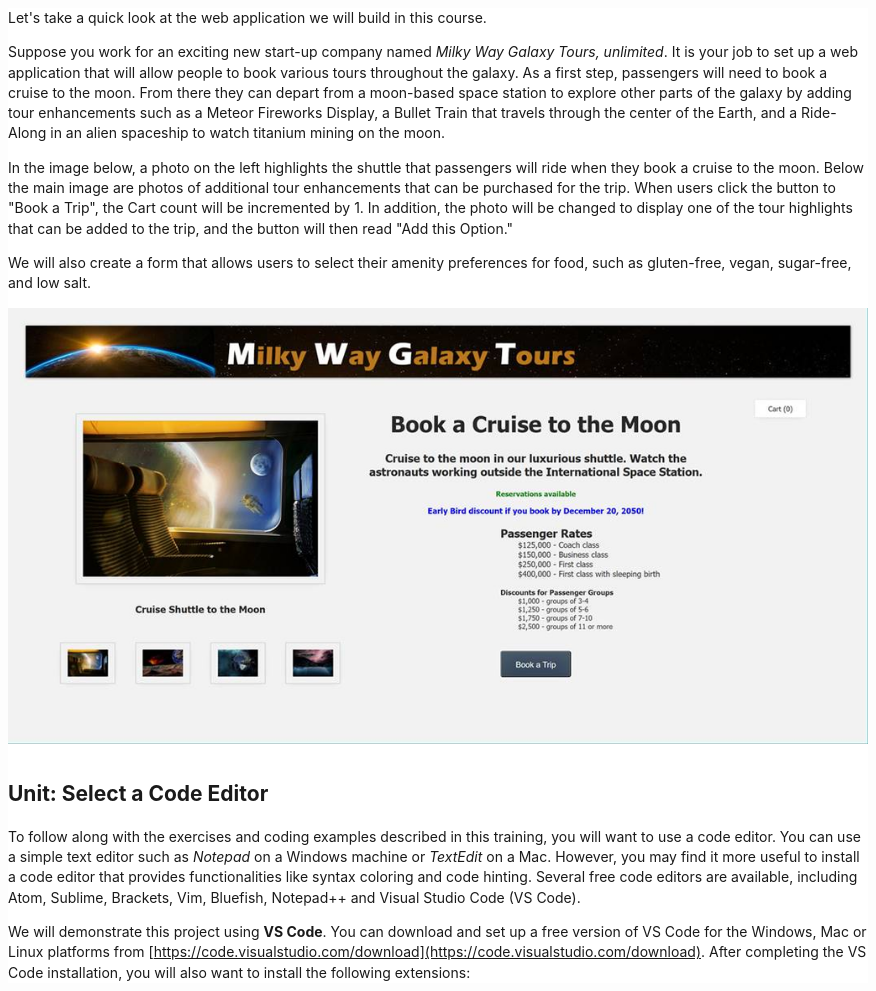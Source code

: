 Let's take a quick look at the web application we will build in this course.

Suppose you work for an exciting new start-up company named *Milky Way Galaxy Tours, unlimited*. It is your job to set up a web application that will allow people to book various tours throughout the galaxy. As a first step, passengers will need to book a cruise to the moon. From there they can depart from a moon-based space station to explore other parts of the galaxy by adding tour enhancements such as a Meteor Fireworks Display, a Bullet Train that travels through the center of the Earth, and a Ride-Along in an alien spaceship to watch titanium mining on the moon.

In the image below, a photo on the left highlights the shuttle that passengers will ride when they book a cruise to the moon. Below the main image are photos of additional tour enhancements that can be purchased for the trip. When users click the button to "Book a Trip", the Cart count will be incremented by 1. In addition, the photo will be changed to display one of the tour highlights that can be added to the trip, and the button will then read "Add this Option."

We will also create a form that allows users to select their amenity preferences for food, such as gluten-free, vegan, sugar-free, and low salt.

![Image of a webpage allowing users to book a cruise to the moon with Milky Way Galaxy Tours. Images of space craft and outer space are shown on left, with tour details about passenger rates.](../media/homepage_overview.jpg)


## Unit: Select a Code Editor

To follow along with the exercises and coding examples described in this training, you will want to use a code editor. You can use a simple text editor such as *Notepad* on a Windows machine or *TextEdit* on a Mac. However, you may find it more useful to install a code editor that provides functionalities like syntax coloring and code hinting. Several free code editors are available, including Atom, Sublime, Brackets, Vim, Bluefish, Notepad++ and Visual Studio Code (VS Code).

We will demonstrate this project using **VS Code**. You can download and set up a free version of VS Code for the Windows, Mac or Linux platforms from [https://code.visualstudio.com/download](https://code.visualstudio.com/download). After completing the VS Code installation, you will also want to install the following extensions:
